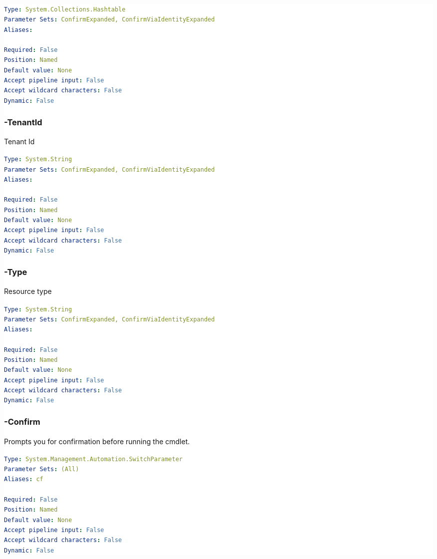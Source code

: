 ```yaml
Type: System.Collections.Hashtable
Parameter Sets: ConfirmExpanded, ConfirmViaIdentityExpanded
Aliases:

Required: False
Position: Named
Default value: None
Accept pipeline input: False
Accept wildcard characters: False
Dynamic: False
```

### -TenantId
Tenant Id

```yaml
Type: System.String
Parameter Sets: ConfirmExpanded, ConfirmViaIdentityExpanded
Aliases:

Required: False
Position: Named
Default value: None
Accept pipeline input: False
Accept wildcard characters: False
Dynamic: False
```

### -Type
Resource type

```yaml
Type: System.String
Parameter Sets: ConfirmExpanded, ConfirmViaIdentityExpanded
Aliases:

Required: False
Position: Named
Default value: None
Accept pipeline input: False
Accept wildcard characters: False
Dynamic: False
```

### -Confirm
Prompts you for confirmation before running the cmdlet.

```yaml
Type: System.Management.Automation.SwitchParameter
Parameter Sets: (All)
Aliases: cf

Required: False
Position: Named
Default value: None
Accept pipeline input: False
Accept wildcard characters: False
Dynamic: False
```
